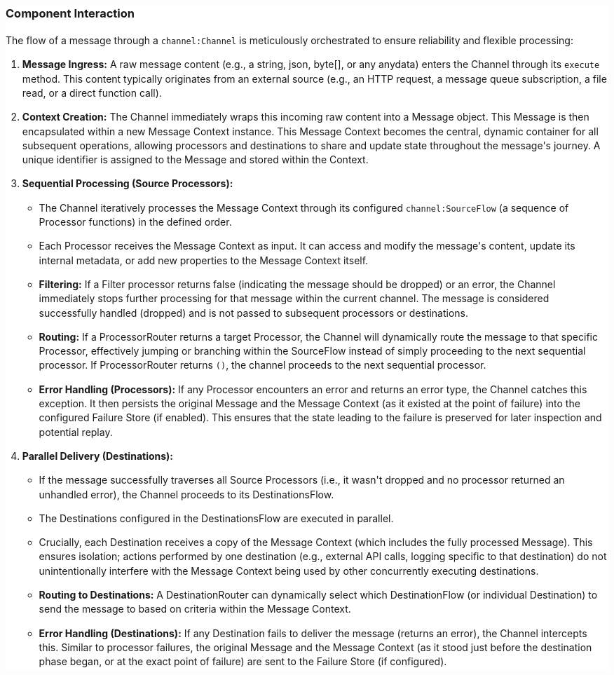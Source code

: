 ### Component Interaction

The flow of a message through a `channel:Channel` is meticulously orchestrated to ensure reliability and flexible processing:

1. **Message Ingress:** A raw message content (e.g., a string, json, byte[], or any anydata) enters the Channel through its `execute` method. This content typically originates from an external source (e.g., an HTTP request, a message queue subscription, a file read, or a direct function call).

2. **Context Creation:** The Channel immediately wraps this incoming raw content into a Message object. This Message is then encapsulated within a new Message Context instance. This Message Context becomes the central, dynamic container for all subsequent operations, allowing processors and destinations to share and update state throughout the message's journey. A unique identifier is assigned to the Message and stored within the Context.

3. **Sequential Processing (Source Processors):**

    - The Channel iteratively processes the Message Context through its configured `channel:SourceFlow` (a sequence of Processor functions) in the defined order.
    - Each Processor receives the Message Context as input. It can access and modify the message's content, update its internal metadata, or add new properties to the Message Context itself.

    - **Filtering:** If a Filter processor returns false (indicating the message should be dropped) or an error, the Channel immediately stops further processing for that message within the current channel. The message is considered successfully handled (dropped) and is not passed to subsequent processors or destinations.

    - **Routing:** If a ProcessorRouter returns a target Processor, the Channel will dynamically route the message to that specific Processor, effectively jumping or branching within the SourceFlow instead of simply proceeding to the next sequential processor. If ProcessorRouter returns `()`, the channel proceeds to the next sequential processor.

    - **Error Handling (Processors):** If any Processor encounters an error and returns an error type, the Channel catches this exception. It then persists the original Message and the Message Context (as it existed at the point of failure) into the configured Failure Store (if enabled). This ensures that the state leading to the failure is preserved for later inspection and potential replay.

4. **Parallel Delivery (Destinations):**

    - If the message successfully traverses all Source Processors (i.e., it wasn't dropped and no processor returned an unhandled error), the Channel proceeds to its DestinationsFlow.

    - The Destinations configured in the DestinationsFlow are executed in parallel.

    - Crucially, each Destination receives a copy of the Message Context (which includes the fully processed Message). This ensures isolation; actions performed by one destination (e.g., external API calls, logging specific to that destination) do not unintentionally interfere with the Message Context being used by other concurrently executing destinations.

    - **Routing to Destinations:** A DestinationRouter can dynamically select which DestinationFlow (or individual Destination) to send the message to based on criteria within the Message Context.

    - **Error Handling (Destinations):** If any Destination fails to deliver the message (returns an error), the Channel intercepts this. Similar to processor failures, the original Message and the Message Context (as it stood just before the destination phase began, or at the exact point of failure) are sent to the Failure Store (if configured).
